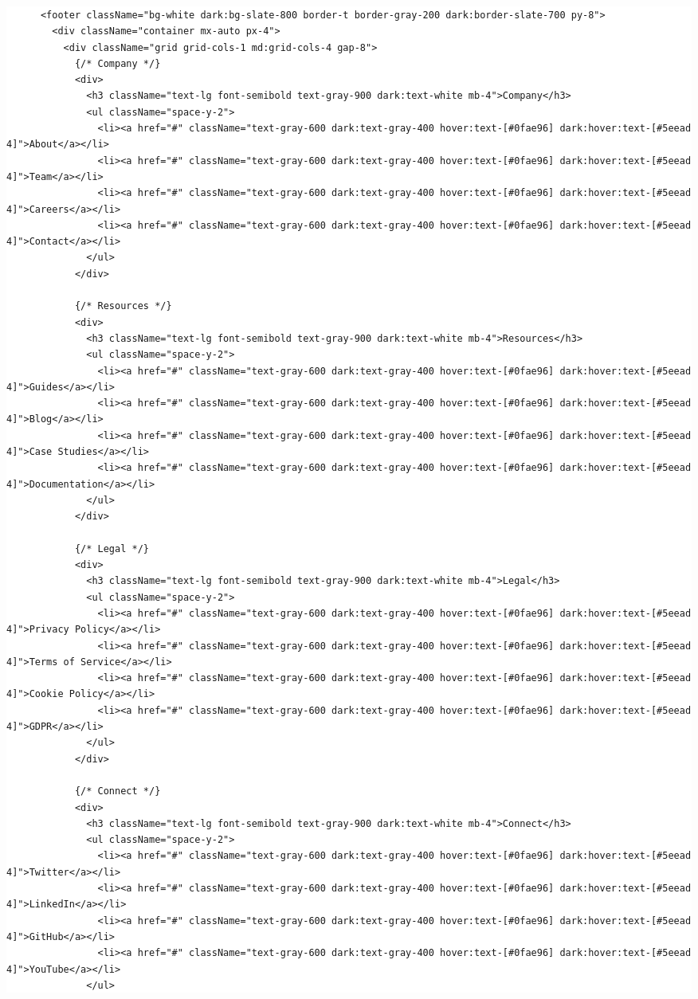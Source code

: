 ```tsx
      <footer className="bg-white dark:bg-slate-800 border-t border-gray-200 dark:border-slate-700 py-8">
        <div className="container mx-auto px-4">
          <div className="grid grid-cols-1 md:grid-cols-4 gap-8">
            {/* Company */}
            <div>
              <h3 className="text-lg font-semibold text-gray-900 dark:text-white mb-4">Company</h3>
              <ul className="space-y-2">
                <li><a href="#" className="text-gray-600 dark:text-gray-400 hover:text-[#0fae96] dark:hover:text-[#5eead4]">About</a></li>
                <li><a href="#" className="text-gray-600 dark:text-gray-400 hover:text-[#0fae96] dark:hover:text-[#5eead4]">Team</a></li>
                <li><a href="#" className="text-gray-600 dark:text-gray-400 hover:text-[#0fae96] dark:hover:text-[#5eead4]">Careers</a></li>
                <li><a href="#" className="text-gray-600 dark:text-gray-400 hover:text-[#0fae96] dark:hover:text-[#5eead4]">Contact</a></li>
              </ul>
            </div>

            {/* Resources */}
            <div>
              <h3 className="text-lg font-semibold text-gray-900 dark:text-white mb-4">Resources</h3>
              <ul className="space-y-2">
                <li><a href="#" className="text-gray-600 dark:text-gray-400 hover:text-[#0fae96] dark:hover:text-[#5eead4]">Guides</a></li>
                <li><a href="#" className="text-gray-600 dark:text-gray-400 hover:text-[#0fae96] dark:hover:text-[#5eead4]">Blog</a></li>
                <li><a href="#" className="text-gray-600 dark:text-gray-400 hover:text-[#0fae96] dark:hover:text-[#5eead4]">Case Studies</a></li>
                <li><a href="#" className="text-gray-600 dark:text-gray-400 hover:text-[#0fae96] dark:hover:text-[#5eead4]">Documentation</a></li>
              </ul>
            </div>

            {/* Legal */}
            <div>
              <h3 className="text-lg font-semibold text-gray-900 dark:text-white mb-4">Legal</h3>
              <ul className="space-y-2">
                <li><a href="#" className="text-gray-600 dark:text-gray-400 hover:text-[#0fae96] dark:hover:text-[#5eead4]">Privacy Policy</a></li>
                <li><a href="#" className="text-gray-600 dark:text-gray-400 hover:text-[#0fae96] dark:hover:text-[#5eead4]">Terms of Service</a></li>
                <li><a href="#" className="text-gray-600 dark:text-gray-400 hover:text-[#0fae96] dark:hover:text-[#5eead4]">Cookie Policy</a></li>
                <li><a href="#" className="text-gray-600 dark:text-gray-400 hover:text-[#0fae96] dark:hover:text-[#5eead4]">GDPR</a></li>
              </ul>
            </div>

            {/* Connect */}
            <div>
              <h3 className="text-lg font-semibold text-gray-900 dark:text-white mb-4">Connect</h3>
              <ul className="space-y-2">
                <li><a href="#" className="text-gray-600 dark:text-gray-400 hover:text-[#0fae96] dark:hover:text-[#5eead4]">Twitter</a></li>
                <li><a href="#" className="text-gray-600 dark:text-gray-400 hover:text-[#0fae96] dark:hover:text-[#5eead4]">LinkedIn</a></li>
                <li><a href="#" className="text-gray-600 dark:text-gray-400 hover:text-[#0fae96] dark:hover:text-[#5eead4]">GitHub</a></li>
                <li><a href="#" className="text-gray-600 dark:text-gray-400 hover:text-[#0fae96] dark:hover:text-[#5eead4]">YouTube</a></li>
              </ul>
```